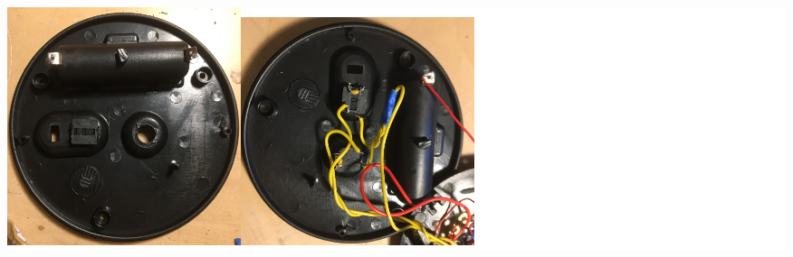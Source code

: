 <img src="/Assembly/Glueing_switches.JPG" width="30%" alt="Glue the buttons into place"><img src="/Assembly/Switch_wiring.JPG" width="30%" alt="Buttons wiring to the main circuit">